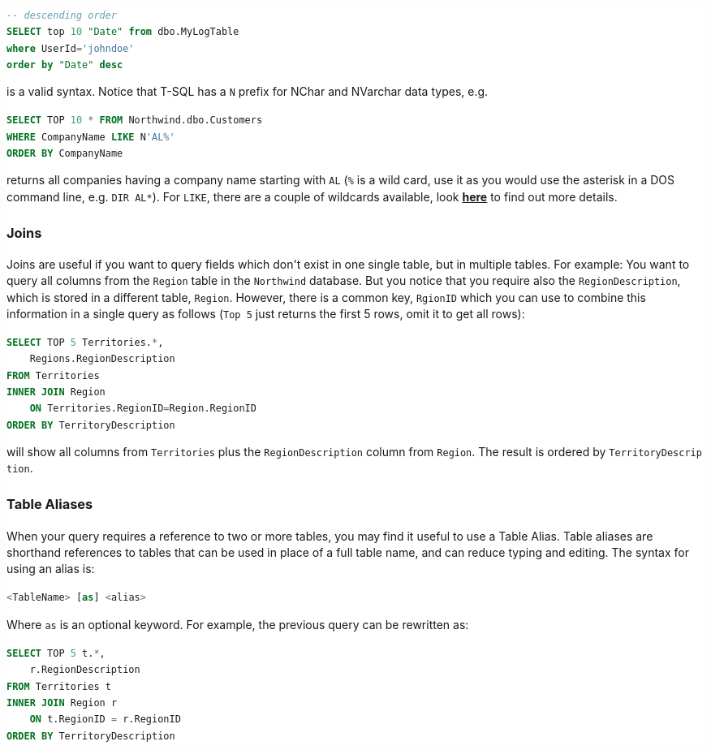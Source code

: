 ```sql
-- descending order
SELECT top 10 "Date" from dbo.MyLogTable
where UserId='johndoe'
order by "Date" desc 

```

is a valid syntax. Notice that T-SQL has a `N` prefix for NChar and NVarchar data types, e.g.

```sql
SELECT TOP 10 * FROM Northwind.dbo.Customers 
WHERE CompanyName LIKE N'AL%'
ORDER BY CompanyName

```

returns all companies having a company name starting with `AL` (`%` is a wild card, use it as you would use the asterisk in a DOS command line, e.g. `DIR AL*`). For `LIKE`, there are a couple of wildcards available, look **[here](https://msdn.microsoft.com/en-us/library/ms179859.aspx)** to find out more details.

### **Joins**

Joins are useful if you want to query fields which don't exist in one single table, but in multiple tables. For example: You want to query all columns from the `Region` table in the `Northwind` database. But you notice that you require also the `RegionDescription`, which is stored in a different table, `Region`. However, there is a common key, `RgionID` which you can use to combine this information in a single query as follows (`Top 5` just returns the first 5 rows, omit it to get all rows):

```sql
SELECT TOP 5 Territories.*, 
    Regions.RegionDescription 
FROM Territories 
INNER JOIN Region 
    ON Territories.RegionID=Region.RegionID
ORDER BY TerritoryDescription

```

will show all columns from `Territories` plus the `RegionDescription` column from `Region`. The result is ordered by `TerritoryDescription`.

### **Table Aliases**

When your query requires a reference to two or more tables, you may find it useful to use a Table Alias. Table aliases are shorthand references to tables that can be used in place of a full table name, and can reduce typing and editing. The syntax for using an alias is:

```sql
<TableName> [as] <alias>

```

Where `as` is an optional keyword. For example, the previous query can be rewritten as:

```sql
SELECT TOP 5 t.*, 
    r.RegionDescription 
FROM Territories t
INNER JOIN Region r 
    ON t.RegionID = r.RegionID
ORDER BY TerritoryDescription

```
